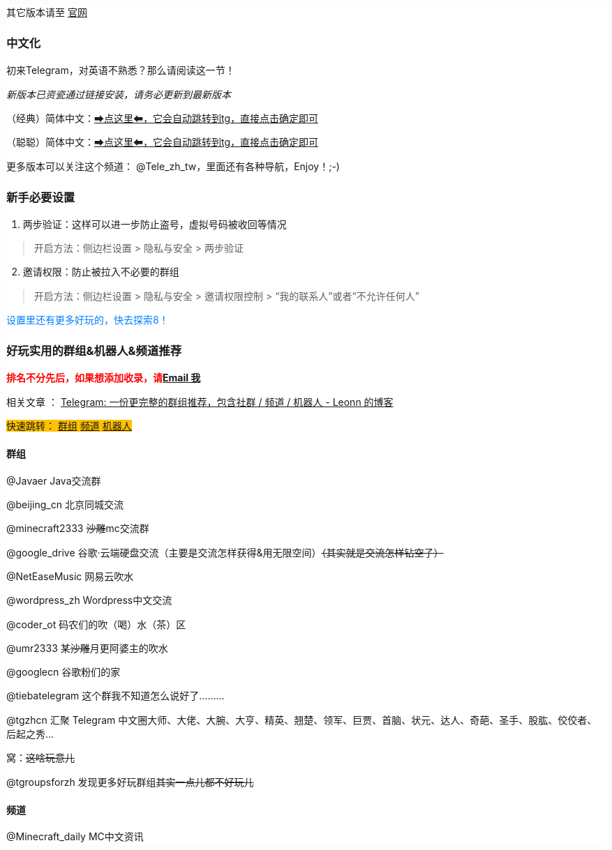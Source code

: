 其它版本请至 [官网](www.telegram.org)

### 中文化
初来Telegram，对英语不熟悉？那么请阅读这一节！

_新版本已资瓷通过链接安装，请务必更新到最新版本_

（经典）简体中文：[➡点这里⬅，它会自动跳转到tg，直接点击确定即可](tg://setlanguage?lang=classic-zh-cn)

（聪聪）简体中文：[➡点这里⬅，它会自动跳转到tg，直接点击确定即可](tg://setlanguage?lang=zhcncc)


更多版本可以关注这个频道： @Tele_zh_tw，里面还有各种导航，Enjoy！;-)

### 新手必要设置
1. 两步验证：这样可以进一步防止盗号，虚拟号码被收回等情况
> 开启方法：侧边栏设置 > 隐私与安全 > 两步验证
2. 邀请权限：防止被拉入不必要的群组
> 开启方法：侧边栏设置 > 隐私与安全 > 邀请权限控制 > “我的联系人”或者“不允许任何人”

<span style='color:#0080ff;'>设置里还有更多好玩的，快去探索8！</span>

### 好玩实用的群组&机器人&频道推荐
**<span style='color:#ff0000;'>排名不分先后，如果想添加收录，请[Email 我](mailto:grass_block@obagg.com)</span>**

相关文章 ： [Telegram: 一份更完整的群组推荐，包含社群 / 频道 / 机器人 - Leonn 的博客](https://blog.liyuans.com/archives/telegram-recommendation.html)

<span style='background-color:#ffc000;'>快速跳转： [群组](#001) [频道](#002) [机器人](#003)</span>

<h4 id="001">群组</h4>

@Javaer Java交流群

@beijing_cn 北京同城交流

@minecraft2333 ~~沙雕~~mc交流群

@google_drive 谷歌·云端硬盘交流（主要是交流怎样获得&用无限空间）~~（其实就是交流怎样钻空子）~~

@NetEaseMusic 网易云吹水

@wordpress_zh Wordpress中文交流

@coder_ot 码农们的吹（喝）水（茶）区

@umr2333 某~~沙雕~~月更阿婆主的吹水

@googlecn 谷歌粉们的家

@tiebatelegram 这个群我不知道怎么说好了………

@tgzhcn 汇聚 Telegram 中文圈大师、大佬、大腕、大亨、精英、翘楚、领军、巨贾、首脑、状元、达人、奇葩、圣手、股肱、佼佼者、后起之秀...

窝：~~这啥玩意儿~~

@tgroupsforzh 发现更多好玩群组~~其实一点儿都不好玩儿~~

<h4 id="002">频道</h4>

@Minecraft_daily MC中文资讯
